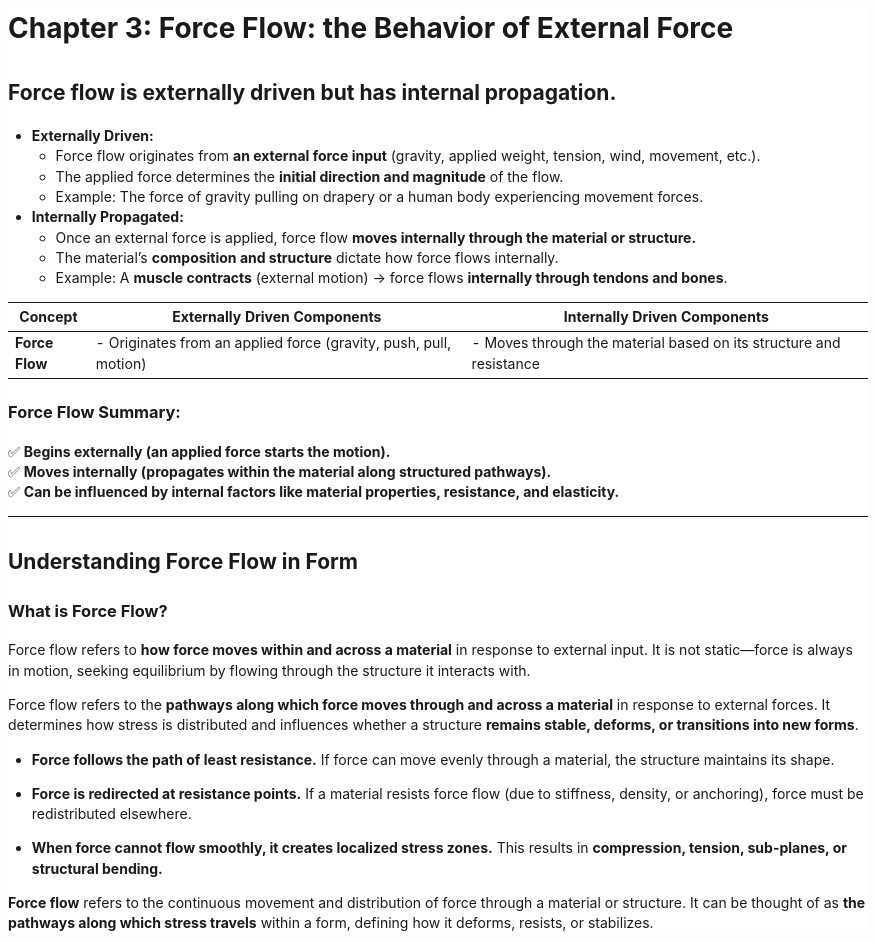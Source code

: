 # **Chapter 3: Force Flow: the Behavior of External Force**

## Force flow is **externally driven** but has **internal propagation.**

- **Externally Driven:**
    - Force flow originates from **an external force input** (gravity, applied weight, tension, wind, movement, etc.).
    - The applied force determines the **initial direction and magnitude** of the flow.
    - Example: The force of gravity pulling on drapery or a human body experiencing movement forces.
- **Internally Propagated:**
    - Once an external force is applied, force flow **moves internally through the material or structure.**
    - The material’s **composition and structure** dictate how force flows internally.
    - Example: A **muscle contracts** (external motion) → force flows **internally through tendons and bones**.

| Concept                  | **Externally Driven Components**                                 | **Internally Driven Components**                                                     |
| ------------------------ | ---------------------------------------------------------------- | ------------------------------------------------------------------------------------ |
| **Force Flow**           | - Originates from an applied force (gravity, push, pull, motion) | - Moves through the material based on its structure and resistance                   |
### **Force Flow Summary:**

✅ **Begins externally (an applied force starts the motion).**  
✅ **Moves internally (propagates within the material along structured pathways).**  
✅ **Can be influenced by internal factors like material properties, resistance, and elasticity.**

---
## **Understanding Force Flow in Form**

### **What is Force Flow?**

Force flow refers to **how force moves within and across a material** in response to external input. It is not static—force is always in motion, seeking equilibrium by flowing through the structure it interacts with.

Force flow refers to the **pathways along which force moves through and across a material** in response to external forces. It determines how stress is distributed and influences whether a structure **remains stable, deforms, or transitions into new forms**.

- **Force follows the path of least resistance.** If force can move evenly through a material, the structure maintains its shape.
    
- **Force is redirected at resistance points.** If a material resists force flow (due to stiffness, density, or anchoring), force must be redistributed elsewhere.
    
- **When force cannot flow smoothly, it creates localized stress zones.** This results in **compression, tension, sub-planes, or structural bending.**

**Force flow** refers to the continuous movement and distribution of force through a material or structure. It can be thought of as **the pathways along which stress travels** within a form, defining how it deforms, resists, or stabilizes.
